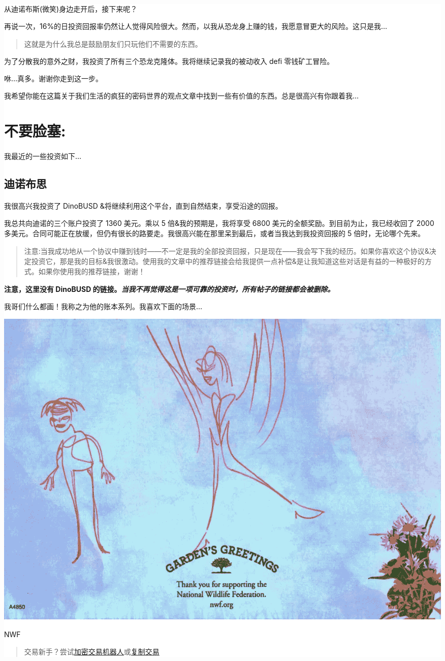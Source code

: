 从迪诺布斯(微笑)身边走开后，接下来呢？

再说一次，16%的日投资回报率仍然让人觉得风险很大。然而，以我从恐龙身上赚的钱，我愿意冒更大的风险。这只是我…

> 这就是为什么我总是鼓励朋友们只玩他们不需要的东西。

为了分散我的意外之财，我投资了所有三个恐龙克隆体。我将继续记录我的被动收入 defi 零钱矿工冒险。

咻…真多。谢谢你走到这一步。

我希望你能在这篇关于我们生活的疯狂的密码世界的观点文章中找到一些有价值的东西。总是很高兴有你跟着我…

# 不要脸塞:

我最近的一些投资如下…

## 迪诺布思

我很高兴我投资了 DinoBUSD &将继续利用这个平台，直到自然结束，享受沿途的回报。

我总共向迪诺的三个账户投资了 1360 美元。乘以 5 倍&我的预期是，我将享受 6800 美元的全额奖励。到目前为止，我已经收回了 2000 多美元。合同可能正在放缓，但仍有很长的路要走。我很高兴能在那里呆到最后，或者当我达到我投资回报的 5 倍时，无论哪个先来。

> 注意:当我成功地从一个协议中赚到钱时——不一定是我的全部投资回报，只是现在——我会写下我的经历。如果你喜欢这个协议&决定投资它，那是我的目标&我很激动。使用我的文章中的推荐链接会给我提供一点补偿&是让我知道这些对话是有益的一种极好的方式。如果你使用我的推荐链接，谢谢！

**注意，这里没有 DinoBUSD 的链接。*当我不再觉得这是一项可靠的投资时，所有帖子的链接都会被删除。***

我哥们什么都画！我称之为他的账本系列。我喜欢下面的场景…

![](img/a668dd5540743c3be21c592a7d91e282.png)

NWF

> 交易新手？尝试[加密交易机器人](/coinmonks/crypto-trading-bot-c2ffce8acb2a)或[复制交易](/coinmonks/top-10-crypto-copy-trading-platforms-for-beginners-d0c37c7d698c)